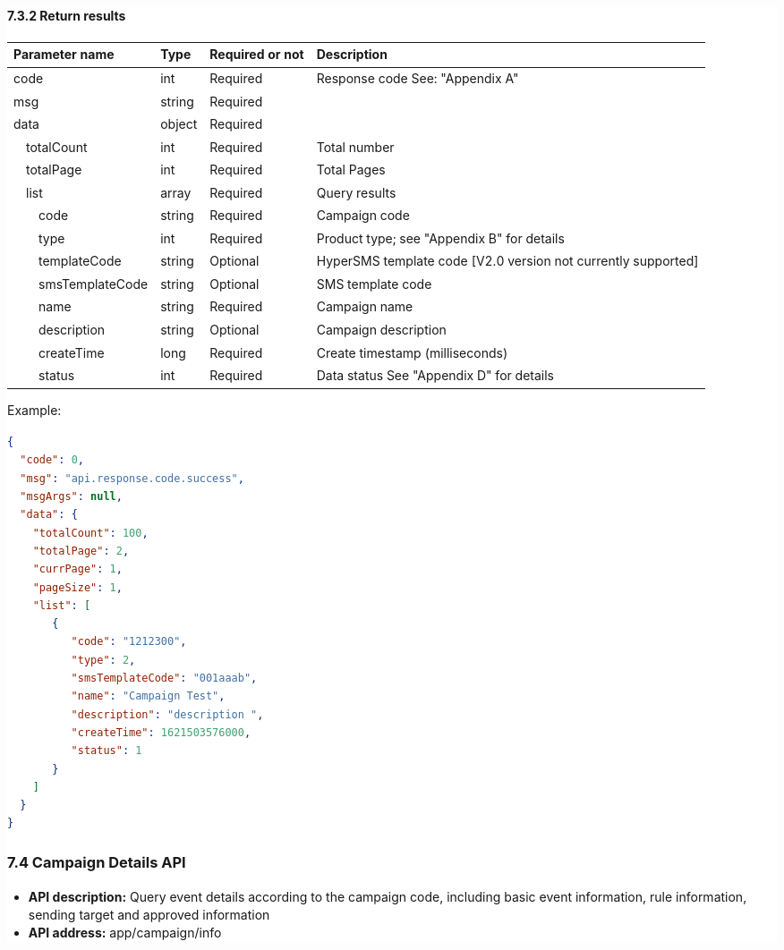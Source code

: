 #### 7.3.2 Return results

Parameter name |Type |Required or not |Description
:---- |:--- |:------ |:---
code |int |Required |Response code See: "Appendix A"
msg |string |Required |&nbsp;
data |object |Required |&nbsp;
&emsp;totalCount |int |Required |Total number
&emsp;totalPage |int |Required |Total Pages
&emsp;list |array |Required |Query results
&emsp;&emsp;code |string |Required |Campaign code
&emsp;&emsp;type |int | Required |Product type; see "Appendix B" for details
&emsp;&emsp;templateCode |string | Optional | HyperSMS template code [V2.0 version not currently supported]
&emsp;&emsp;smsTemplateCode |string | Optional | SMS template code
&emsp;&emsp;name |string | Required | Campaign name
&emsp;&emsp;description |string | Optional | Campaign description
&emsp;&emsp;createTime |long | Required | Create timestamp (milliseconds)
&emsp;&emsp;status |int | Required | Data status See "Appendix D" for details


Example:

``` JSON
{
  "code": 0,
  "msg": "api.response.code.success",
  "msgArgs": null,
  "data": {
    "totalCount": 100,
    "totalPage": 2,
    "currPage": 1,
    "pageSize": 1,
    "list": [
       {
          "code": "1212300",
          "type": 2,
          "smsTemplateCode": "001aaab",
          "name": "Campaign Test",
          "description": "description ",
          "createTime": 1621503576000,
          "status": 1
       }
    ]
  }
}
```


### 7.4 Campaign Details API
- **API description:** Query event details according to the campaign code, including basic event information, rule information, sending target and approved information
- **API address:** app/campaign/info
